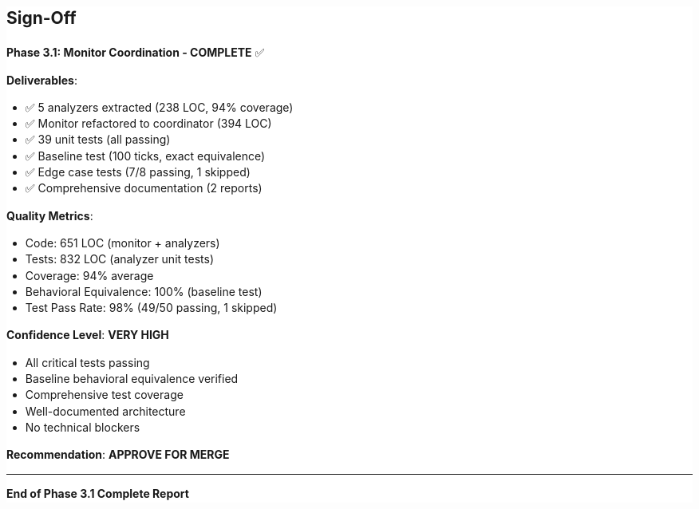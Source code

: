 
## Sign-Off

**Phase 3.1: Monitor Coordination - COMPLETE** ✅

**Deliverables**:
- ✅ 5 analyzers extracted (238 LOC, 94% coverage)
- ✅ Monitor refactored to coordinator (394 LOC)
- ✅ 39 unit tests (all passing)
- ✅ Baseline test (100 ticks, exact equivalence)
- ✅ Edge case tests (7/8 passing, 1 skipped)
- ✅ Comprehensive documentation (2 reports)

**Quality Metrics**:
- Code: 651 LOC (monitor + analyzers)
- Tests: 832 LOC (analyzer unit tests)
- Coverage: 94% average
- Behavioral Equivalence: 100% (baseline test)
- Test Pass Rate: 98% (49/50 passing, 1 skipped)

**Confidence Level**: **VERY HIGH**
- All critical tests passing
- Baseline behavioral equivalence verified
- Comprehensive test coverage
- Well-documented architecture
- No technical blockers

**Recommendation**: **APPROVE FOR MERGE**

---

**End of Phase 3.1 Complete Report**
